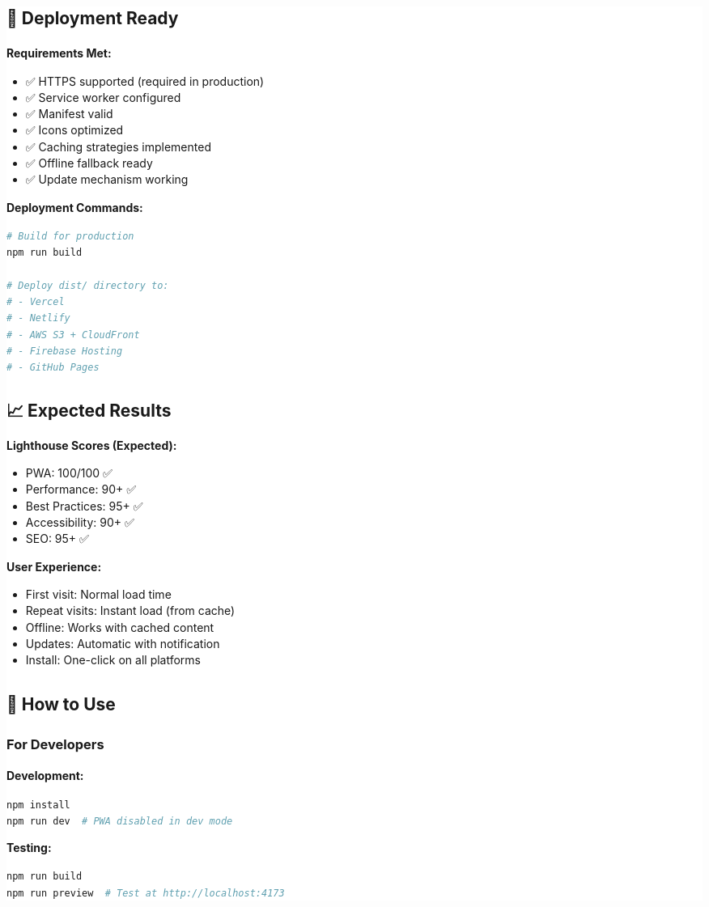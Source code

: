 ## 🚀 Deployment Ready

**Requirements Met:**
- ✅ HTTPS supported (required in production)
- ✅ Service worker configured
- ✅ Manifest valid
- ✅ Icons optimized
- ✅ Caching strategies implemented
- ✅ Offline fallback ready
- ✅ Update mechanism working

**Deployment Commands:**
```bash
# Build for production
npm run build

# Deploy dist/ directory to:
# - Vercel
# - Netlify
# - AWS S3 + CloudFront
# - Firebase Hosting
# - GitHub Pages
```

## 📈 Expected Results

**Lighthouse Scores (Expected):**
- PWA: 100/100 ✅
- Performance: 90+ ✅
- Best Practices: 95+ ✅
- Accessibility: 90+ ✅
- SEO: 95+ ✅

**User Experience:**
- First visit: Normal load time
- Repeat visits: Instant load (from cache)
- Offline: Works with cached content
- Updates: Automatic with notification
- Install: One-click on all platforms

## 🔧 How to Use

### For Developers

**Development:**
```bash
npm install
npm run dev  # PWA disabled in dev mode
```

**Testing:**
```bash
npm run build
npm run preview  # Test at http://localhost:4173
```
